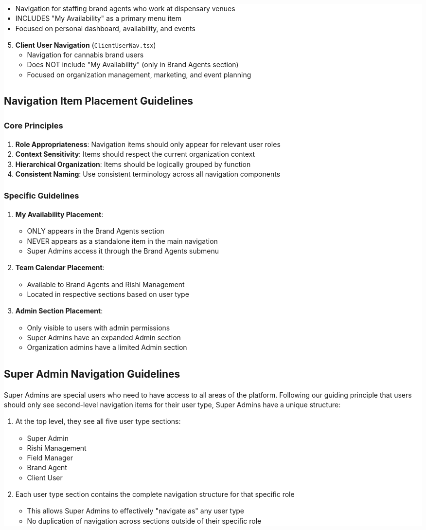    - Navigation for staffing brand agents who work at dispensary venues
   - INCLUDES "My Availability" as a primary menu item
   - Focused on personal dashboard, availability, and events

5. **Client User Navigation** (`ClientUserNav.tsx`)
   - Navigation for cannabis brand users
   - Does NOT include "My Availability" (only in Brand Agents section)
   - Focused on organization management, marketing, and event planning

## Navigation Item Placement Guidelines

### Core Principles

1. **Role Appropriateness**: Navigation items should only appear for relevant user roles
2. **Context Sensitivity**: Items should respect the current organization context
3. **Hierarchical Organization**: Items should be logically grouped by function
4. **Consistent Naming**: Use consistent terminology across all navigation components

### Specific Guidelines

1. **My Availability Placement**:

   - ONLY appears in the Brand Agents section
   - NEVER appears as a standalone item in the main navigation
   - Super Admins access it through the Brand Agents submenu

2. **Team Calendar Placement**:

   - Available to Brand Agents and Rishi Management
   - Located in respective sections based on user type

3. **Admin Section Placement**:
   - Only visible to users with admin permissions
   - Super Admins have an expanded Admin section
   - Organization admins have a limited Admin section

## Super Admin Navigation Guidelines

Super Admins are special users who need to have access to all areas of the platform. Following our guiding principle that users should only see second-level navigation items for their user type, Super Admins have a unique structure:

1. At the top level, they see all five user type sections:

   - Super Admin
   - Rishi Management
   - Field Manager
   - Brand Agent
   - Client User

2. Each user type section contains the complete navigation structure for that specific role

   - This allows Super Admins to effectively "navigate as" any user type
   - No duplication of navigation across sections outside of their specific role
